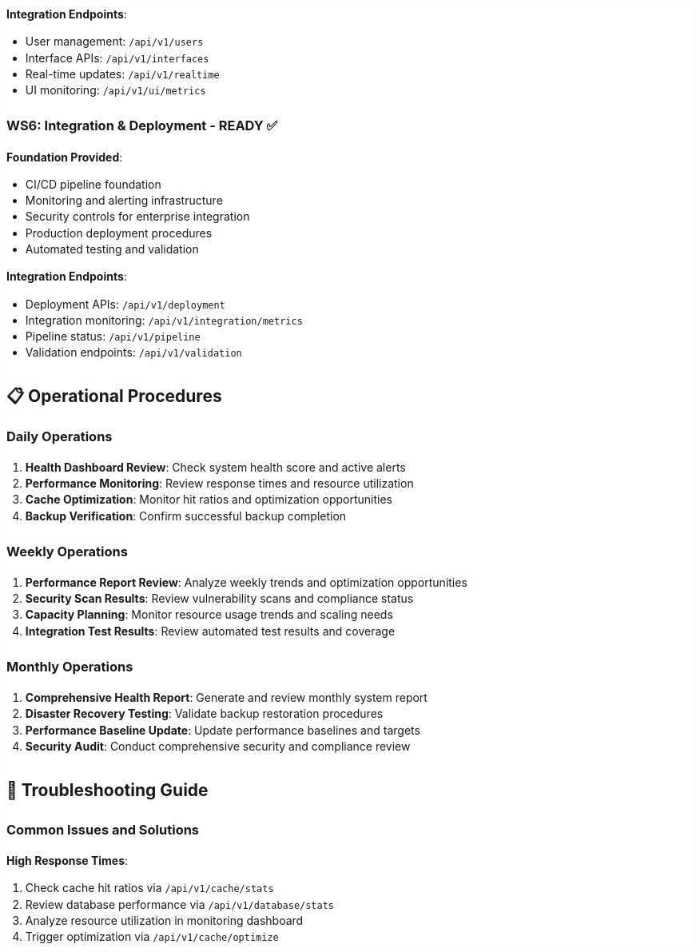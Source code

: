 **Integration Endpoints**:
- User management: `/api/v1/users`
- Interface APIs: `/api/v1/interfaces`
- Real-time updates: `/api/v1/realtime`
- UI monitoring: `/api/v1/ui/metrics`

### WS6: Integration & Deployment - READY ✅
**Foundation Provided**:
- CI/CD pipeline foundation
- Monitoring and alerting infrastructure
- Security controls for enterprise integration
- Production deployment procedures
- Automated testing and validation

**Integration Endpoints**:
- Deployment APIs: `/api/v1/deployment`
- Integration monitoring: `/api/v1/integration/metrics`
- Pipeline status: `/api/v1/pipeline`
- Validation endpoints: `/api/v1/validation`

## 📋 Operational Procedures

### Daily Operations
1. **Health Dashboard Review**: Check system health score and active alerts
2. **Performance Monitoring**: Review response times and resource utilization
3. **Cache Optimization**: Monitor hit ratios and optimization opportunities
4. **Backup Verification**: Confirm successful backup completion

### Weekly Operations
1. **Performance Report Review**: Analyze weekly trends and optimization opportunities
2. **Security Scan Results**: Review vulnerability scans and compliance status
3. **Capacity Planning**: Monitor resource usage trends and scaling needs
4. **Integration Test Results**: Review automated test results and coverage

### Monthly Operations
1. **Comprehensive Health Report**: Generate and review monthly system report
2. **Disaster Recovery Testing**: Validate backup restoration procedures
3. **Performance Baseline Update**: Update performance baselines and targets
4. **Security Audit**: Conduct comprehensive security and compliance review

## 🔧 Troubleshooting Guide

### Common Issues and Solutions

**High Response Times**:
1. Check cache hit ratios via `/api/v1/cache/stats`
2. Review database performance via `/api/v1/database/stats`
3. Analyze resource utilization in monitoring dashboard
4. Trigger optimization via `/api/v1/cache/optimize`

